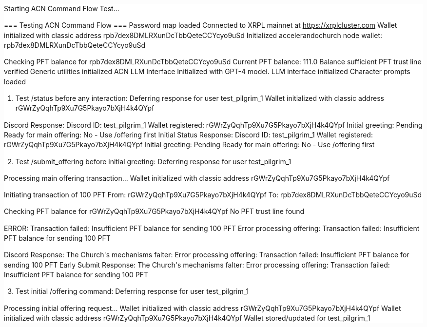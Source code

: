 Starting ACN Command Flow Test...

=== Testing ACN Command Flow ===
Password map loaded
Connected to XRPL mainnet at https://xrplcluster.com
Wallet initialized with classic address rpb7dex8DMLRXunDcTbbQeteCCYcyo9uSd
Initialized accelerandochurch node wallet: rpb7dex8DMLRXunDcTbbQeteCCYcyo9uSd

Checking PFT balance for rpb7dex8DMLRXunDcTbbQeteCCYcyo9uSd
Current PFT balance: 111.0
Balance sufficient
PFT trust line verified
Generic utilities initialized
ACN LLM Interface Initialized with GPT-4 model.
LLM interface initialized
Character prompts loaded

1. Test /status before any interaction:
Deferring response for user test_pilgrim_1
Wallet initialized with classic address rGWrZyQqhTp9Xu7G5Pkayo7bXjH4k4QYpf

Discord Response: Discord ID: test_pilgrim_1
Wallet registered: rGWrZyQqhTp9Xu7G5Pkayo7bXjH4k4QYpf
Initial greeting: Pending
Ready for main offering: No - Use /offering first
Initial Status Response: Discord ID: test_pilgrim_1
Wallet registered: rGWrZyQqhTp9Xu7G5Pkayo7bXjH4k4QYpf
Initial greeting: Pending
Ready for main offering: No - Use /offering first

2. Test /submit_offering before initial greeting:
Deferring response for user test_pilgrim_1

Processing main offering transaction...
Wallet initialized with classic address rGWrZyQqhTp9Xu7G5Pkayo7bXjH4k4QYpf

Initiating transaction of 100 PFT
From: rGWrZyQqhTp9Xu7G5Pkayo7bXjH4k4QYpf
To: rpb7dex8DMLRXunDcTbbQeteCCYcyo9uSd

Checking PFT balance for rGWrZyQqhTp9Xu7G5Pkayo7bXjH4k4QYpf
No PFT trust line found

ERROR: Transaction failed: Insufficient PFT balance for sending 100 PFT
Error processing offering: Transaction failed: Insufficient PFT balance for sending 100 PFT

Discord Response: The Church's mechanisms falter: Error processing offering: Transaction failed: Insufficient PFT balance for sending 100 PFT
Early Submit Response: The Church's mechanisms falter: Error processing offering: Transaction failed: Insufficient PFT balance for sending 100 PFT

3. Test initial /offering command:
Deferring response for user test_pilgrim_1

Processing initial offering request...
Wallet initialized with classic address rGWrZyQqhTp9Xu7G5Pkayo7bXjH4k4QYpf
Wallet initialized with classic address rGWrZyQqhTp9Xu7G5Pkayo7bXjH4k4QYpf
Wallet stored/updated for test_pilgrim_1
